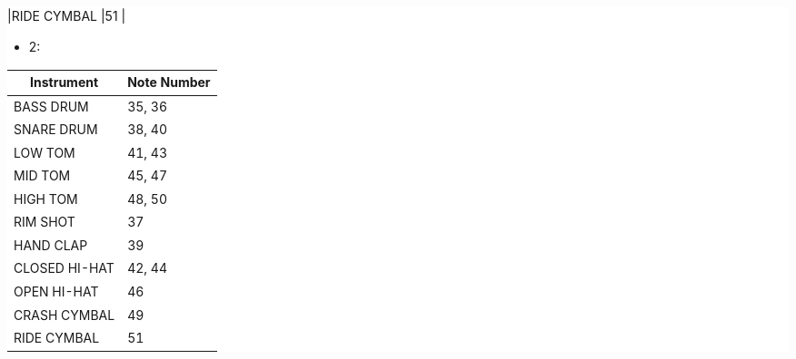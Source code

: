 |RIDE CYMBAL  |51         |


* 2:

|Instrument   |Note Number|
|-------------|-----------|
|BASS DRUM    |35, 36     |
|SNARE DRUM   |38, 40     |
|LOW TOM      |41, 43     |
|MID TOM      |45, 47     |
|HIGH TOM     |48, 50     |
|RIM SHOT     |37         |
|HAND CLAP    |39         |
|CLOSED HI-HAT|42, 44     |
|OPEN HI-HAT  |46         |
|CRASH CYMBAL |49         |
|RIDE CYMBAL  |51         |

